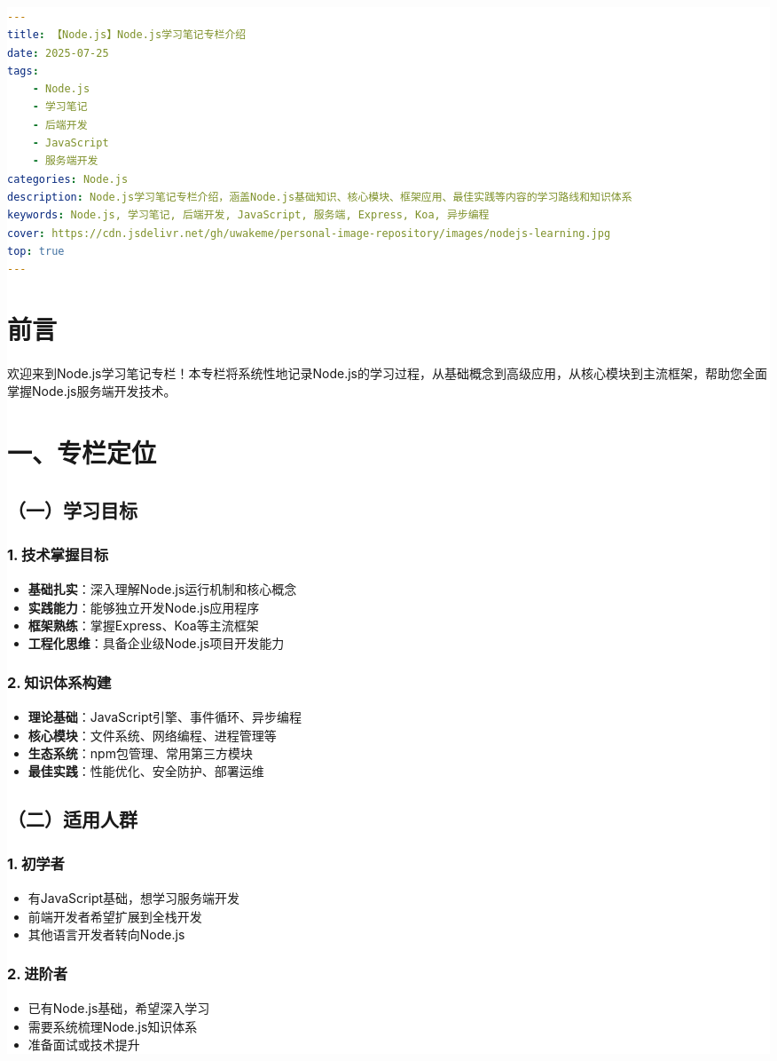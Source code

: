 ```yaml
---
title: 【Node.js】Node.js学习笔记专栏介绍
date: 2025-07-25
tags: 
    - Node.js
    - 学习笔记
    - 后端开发
    - JavaScript
    - 服务端开发
categories: Node.js
description: Node.js学习笔记专栏介绍，涵盖Node.js基础知识、核心模块、框架应用、最佳实践等内容的学习路线和知识体系
keywords: Node.js, 学习笔记, 后端开发, JavaScript, 服务端, Express, Koa, 异步编程
cover: https://cdn.jsdelivr.net/gh/uwakeme/personal-image-repository/images/nodejs-learning.jpg
top: true
---
```


# 前言

欢迎来到Node.js学习笔记专栏！本专栏将系统性地记录Node.js的学习过程，从基础概念到高级应用，从核心模块到主流框架，帮助您全面掌握Node.js服务端开发技术。

# 一、专栏定位

## （一）学习目标

### 1. 技术掌握目标
- **基础扎实**：深入理解Node.js运行机制和核心概念
- **实践能力**：能够独立开发Node.js应用程序
- **框架熟练**：掌握Express、Koa等主流框架
- **工程化思维**：具备企业级Node.js项目开发能力

### 2. 知识体系构建
- **理论基础**：JavaScript引擎、事件循环、异步编程
- **核心模块**：文件系统、网络编程、进程管理等
- **生态系统**：npm包管理、常用第三方模块
- **最佳实践**：性能优化、安全防护、部署运维

## （二）适用人群

### 1. 初学者
- 有JavaScript基础，想学习服务端开发
- 前端开发者希望扩展到全栈开发
- 其他语言开发者转向Node.js

### 2. 进阶者
- 已有Node.js基础，希望深入学习
- 需要系统梳理Node.js知识体系
- 准备面试或技术提升
